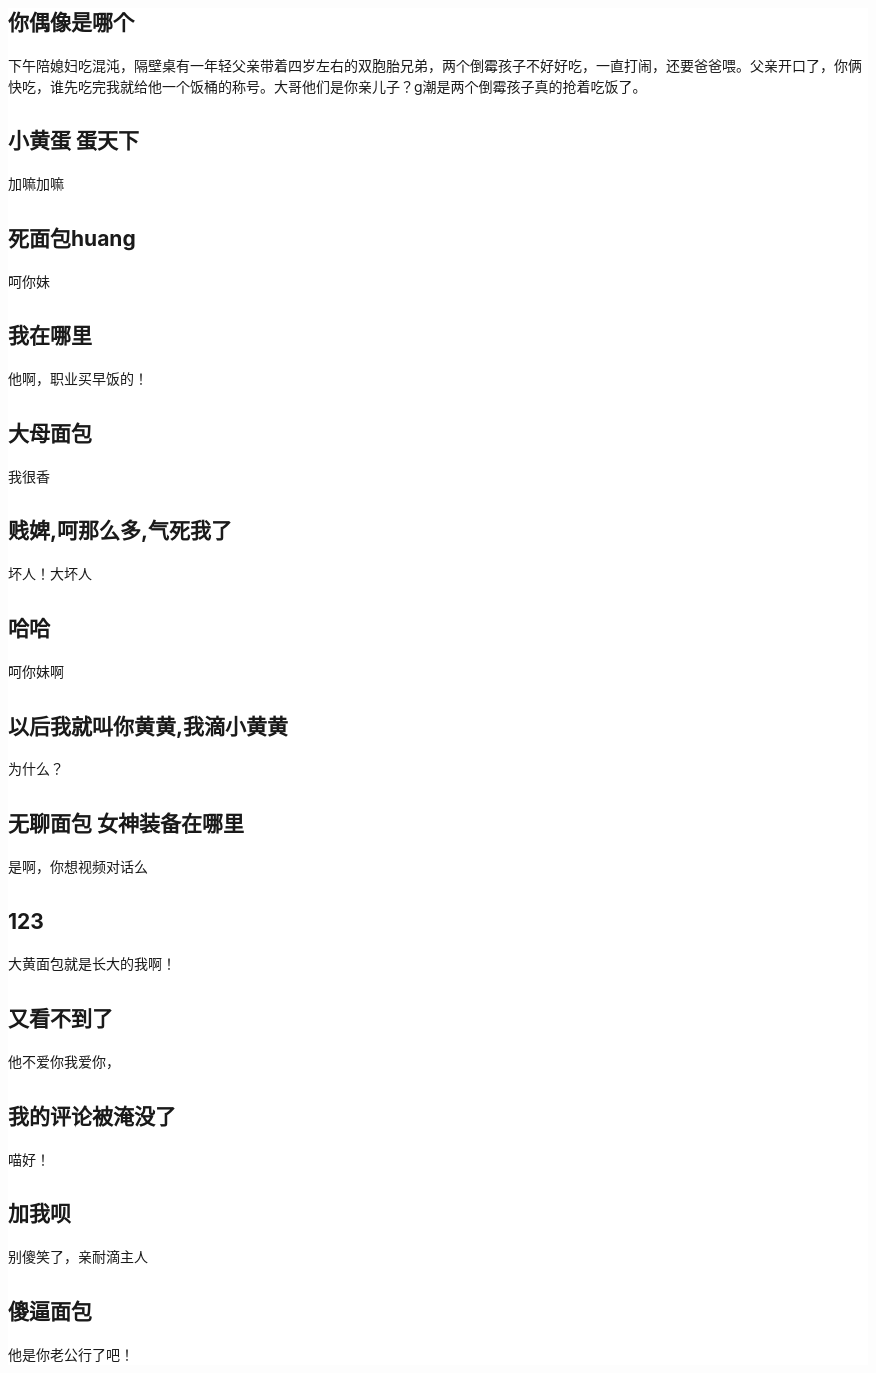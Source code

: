 ## 你偶像是哪个
下午陪媳妇吃混沌，隔壁桌有一年轻父亲带着四岁左右的双胞胎兄弟，两个倒霉孩子不好好吃，一直打闹，还要爸爸喂。父亲开口了，你俩快吃，谁先吃完我就给他一个饭桶的称号。大哥他们是你亲儿子？g潮是两个倒霉孩子真的抢着吃饭了。

## 小黄蛋  蛋天下
加嘛加嘛

## 死面包huang
呵你妹

## 我在哪里
他啊，职业买早饭的！

## 大母面包
我很香

## 贱婢,呵那么多,气死我了
坏人！大坏人

## 哈哈
呵你妹啊

## 以后我就叫你黄黄,我滴小黄黄
为什么？

## 无聊面包 女神装备在哪里
是啊，你想视频对话么

## 123
大黄面包就是长大的我啊！

## 又看不到了
他不爱你我爱你，

## 我的评论被淹没了
喵好！

## 加我呗
别傻笑了，亲耐滴主人

## 傻逼面包
他是你老公行了吧！
